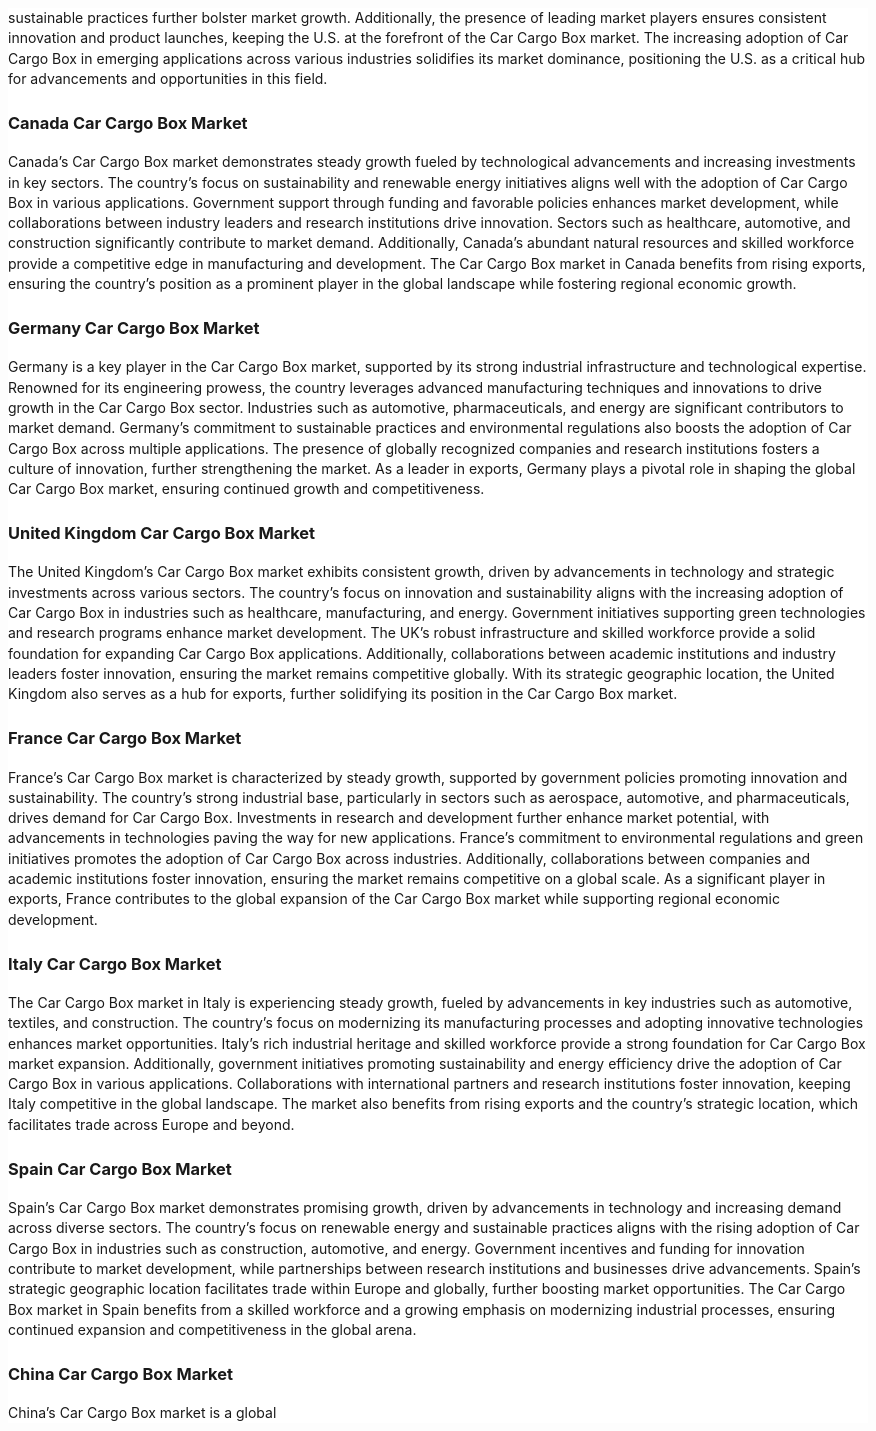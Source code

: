 sustainable practices further bolster market growth. Additionally, the presence of leading market players ensures consistent innovation and product launches, keeping the U.S. at the forefront of the Car Cargo Box market. The increasing adoption of Car Cargo Box in emerging applications across various industries solidifies its market dominance, positioning the U.S. as a critical hub for advancements and opportunities in this field.</p><h3>Canada Car Cargo Box Market</h3><p>Canada&rsquo;s Car Cargo Box market demonstrates steady growth fueled by technological advancements and increasing investments in key sectors. The country&rsquo;s focus on sustainability and renewable energy initiatives aligns well with the adoption of Car Cargo Box in various applications. Government support through funding and favorable policies enhances market development, while collaborations between industry leaders and research institutions drive innovation. Sectors such as healthcare, automotive, and construction significantly contribute to market demand. Additionally, Canada&rsquo;s abundant natural resources and skilled workforce provide a competitive edge in manufacturing and development. The Car Cargo Box market in Canada benefits from rising exports, ensuring the country&rsquo;s position as a prominent player in the global landscape while fostering regional economic growth.</p><h3>Germany Car Cargo Box Market</h3><p>Germany is a key player in the Car Cargo Box market, supported by its strong industrial infrastructure and technological expertise. Renowned for its engineering prowess, the country leverages advanced manufacturing techniques and innovations to drive growth in the Car Cargo Box sector. Industries such as automotive, pharmaceuticals, and energy are significant contributors to market demand. Germany&rsquo;s commitment to sustainable practices and environmental regulations also boosts the adoption of Car Cargo Box across multiple applications. The presence of globally recognized companies and research institutions fosters a culture of innovation, further strengthening the market. As a leader in exports, Germany plays a pivotal role in shaping the global Car Cargo Box market, ensuring continued growth and competitiveness.</p><h3>United Kingdom Car Cargo Box Market</h3><p>The United Kingdom&rsquo;s Car Cargo Box market exhibits consistent growth, driven by advancements in technology and strategic investments across various sectors. The country&rsquo;s focus on innovation and sustainability aligns with the increasing adoption of Car Cargo Box in industries such as healthcare, manufacturing, and energy. Government initiatives supporting green technologies and research programs enhance market development. The UK&rsquo;s robust infrastructure and skilled workforce provide a solid foundation for expanding Car Cargo Box applications. Additionally, collaborations between academic institutions and industry leaders foster innovation, ensuring the market remains competitive globally. With its strategic geographic location, the United Kingdom also serves as a hub for exports, further solidifying its position in the Car Cargo Box market.</p><h3>France Car Cargo Box Market</h3><p>France&rsquo;s Car Cargo Box market is characterized by steady growth, supported by government policies promoting innovation and sustainability. The country&rsquo;s strong industrial base, particularly in sectors such as aerospace, automotive, and pharmaceuticals, drives demand for Car Cargo Box. Investments in research and development further enhance market potential, with advancements in technologies paving the way for new applications. France&rsquo;s commitment to environmental regulations and green initiatives promotes the adoption of Car Cargo Box across industries. Additionally, collaborations between companies and academic institutions foster innovation, ensuring the market remains competitive on a global scale. As a significant player in exports, France contributes to the global expansion of the Car Cargo Box market while supporting regional economic development.</p><h3>Italy Car Cargo Box Market</h3><p>The Car Cargo Box market in Italy is experiencing steady growth, fueled by advancements in key industries such as automotive, textiles, and construction. The country&rsquo;s focus on modernizing its manufacturing processes and adopting innovative technologies enhances market opportunities. Italy&rsquo;s rich industrial heritage and skilled workforce provide a strong foundation for Car Cargo Box market expansion. Additionally, government initiatives promoting sustainability and energy efficiency drive the adoption of Car Cargo Box in various applications. Collaborations with international partners and research institutions foster innovation, keeping Italy competitive in the global landscape. The market also benefits from rising exports and the country&rsquo;s strategic location, which facilitates trade across Europe and beyond.</p><h3>Spain Car Cargo Box Market</h3><p>Spain&rsquo;s Car Cargo Box market demonstrates promising growth, driven by advancements in technology and increasing demand across diverse sectors. The country&rsquo;s focus on renewable energy and sustainable practices aligns with the rising adoption of Car Cargo Box in industries such as construction, automotive, and energy. Government incentives and funding for innovation contribute to market development, while partnerships between research institutions and businesses drive advancements. Spain&rsquo;s strategic geographic location facilitates trade within Europe and globally, further boosting market opportunities. The Car Cargo Box market in Spain benefits from a skilled workforce and a growing emphasis on modernizing industrial processes, ensuring continued expansion and competitiveness in the global arena.</p><h3>China Car Cargo Box Market</h3><p>China&rsquo;s Car Cargo Box market is a global